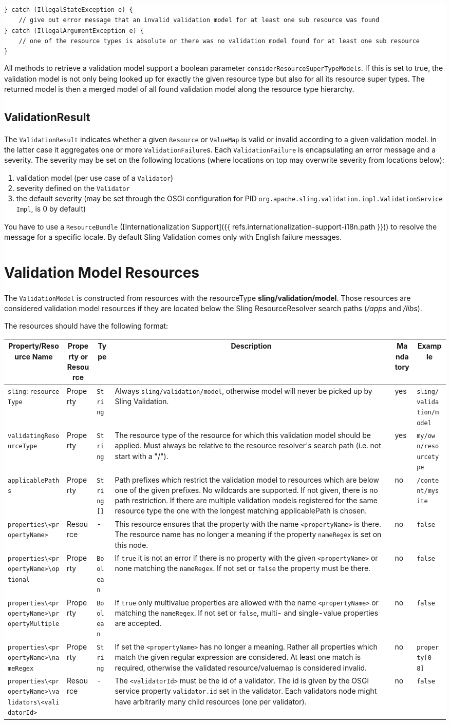     } catch (IllegalStateException e) {
        // give out error message that an invalid validation model for at least one sub resource was found
    } catch (IllegalArgumentException e) {
        // one of the resource types is absolute or there was no validation model found for at least one sub resource
    }
    
All methods to retrieve a validation model support a boolean parameter `considerResourceSuperTypeModels`. If this is set to true, the validation model is not only being looked up for exactly the given resource type but also for all its resource super types. The returned model is then a merged model of all found validation model along the resource type hierarchy.

## ValidationResult
The `ValidationResult` indicates whether a given `Resource` or `ValueMap` is valid or invalid according to a given validation model. In the latter case it aggregates one or more `ValidationFailure`s. Each `ValidationFailure` is encapsulating an error message and a severity. The severity may be set on the following locations (where locations on top may overwrite severity from locations below):

1. validation model (per use case of a `Validator`)
1. severity defined on the `Validator`
1. the default severity (may be set through the OSGi configuration for PID `org.apache.sling.validation.impl.ValidationServiceImpl`, is 0 by default)

You have to use a `ResourceBundle` ([Internationalization Support]({{ refs.internationalization-support-i18n.path }})) to resolve the message for a specific locale. By default Sling Validation comes only with English failure messages.

# Validation Model Resources
The `ValidationModel` is constructed from resources with the resourceType **sling/validation/model**. Those resources are considered validation model resources if they are located below the Sling ResourceResolver search paths (*/apps* and */libs*).
 
The resources should have the following format:

Property/Resource Name      | Property or Resource |  Type   |  Description   |  Mandatory   |  Example 
-------------------- | ------- | -------------- | -------------| --------- | ------
`sling:resourceType` | Property | `String` | Always `sling/validation/model`, otherwise model will never be picked up by Sling Validation. | yes | `sling/validation/model`
`validatingResourceType` | Property | `String` | The resource type of the resource for which this validation model should be applied. Must always be relative to the resource resolver's search path (i.e. not start with a "/"). | yes | `my/own/resourcetype` 
`applicablePaths` | Property |  `String[]` | Path prefixes which restrict the validation model to resources which are below one of the given prefixes. No wildcards are supported. If not given, there is no path restriction. If there are multiple validation models registered for the same resource type the one with the longest matching applicablePath is chosen. | no | `/content/mysite`
`properties\<propertyName>` | Resource | - | This resource ensures that the property with the name `<propertyName>` is there. The resource name has no longer a meaning if the property `nameRegex` is set on this node. | no | `false`
`properties\<propertyName>\optional` | Property | `Boolean` | If `true` it is not an error if there is no property with the given `<propertyName>` or none matching the  `nameRegex`. If not set or `false` the property must be there.  | no | `false`
`properties\<propertyName>\propertyMultiple` | Property | `Boolean` | If `true` only multivalue properties are allowed with the name `<propertyName>` or matching the `nameRegex`. If not set or `false`, multi- and single-value properties are accepted.  | no | `false`
`properties\<propertyName>\nameRegex` | Property | `String` | If set the `<propertyName>` has no longer a meaning. Rather all properties which match the given regular expression are considered. At least one match is required, otherwise the validated resource/valuemap is considered invalid. | no | `property[0-8]`  
`properties\<propertyName>\validators\<validatorId>` | Resource | - | The `<validatorId>` must be the id of a validator. The id is given by the OSGi service property `validator.id` set in the validator. Each validators node might have arbitrarily many child resources (one per validator).  | no | `false`  